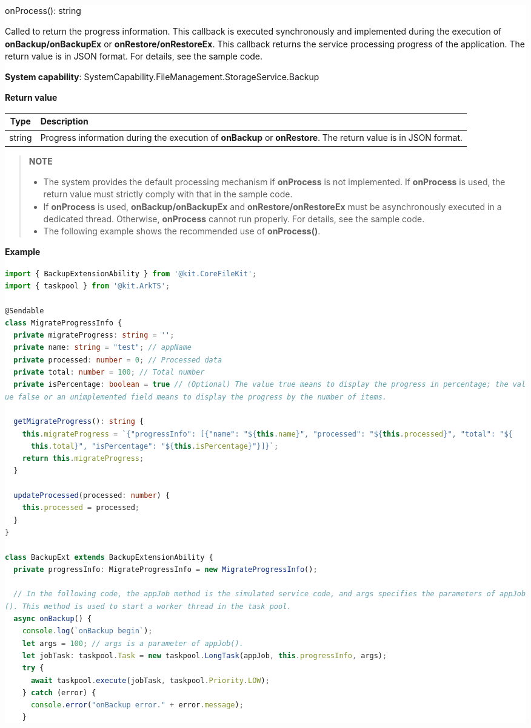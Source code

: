 onProcess(): string

Called to return the progress information. This callback is executed synchronously and implemented during the execution of **onBackup/onBackupEx** or **onRestore/onRestoreEx**. This callback returns the service processing progress of the application. The return value is in JSON format. For details, see the sample code.

**System capability**: SystemCapability.FileManagement.StorageService.Backup

**Return value**

| Type                  | Description   |
| --------------------- | :---- |
| string |Progress information during the execution of **onBackup** or **onRestore**. The return value is in JSON format.|

> **NOTE**
>
> - The system provides the default processing mechanism if **onProcess** is not implemented. If **onProcess** is used, the return value must strictly comply with that in the sample code.
> - If **onProcess** is used, **onBackup/onBackupEx** and **onRestore/onRestoreEx** must be asynchronously executed in a dedicated thread. Otherwise, **onProcess** cannot run properly. For details, see the sample code.
> - The following example shows the recommended use of **onProcess()**.

**Example**

  ```ts
  import { BackupExtensionAbility } from '@kit.CoreFileKit';
  import { taskpool } from '@kit.ArkTS';

  @Sendable
  class MigrateProgressInfo {
    private migrateProgress: string = '';
    private name: string = "test"; // appName
    private processed: number = 0; // Processed data
    private total: number = 100; // Total number
    private isPercentage: boolean = true // (Optional) The value true means to display the progress in percentage; the value false or an unimplemented field means to display the progress by the number of items.

    getMigrateProgress(): string {
      this.migrateProgress = `{"progressInfo": [{"name": "${this.name}", "processed": "${this.processed}", "total": "${
        this.total}", "isPercentage": "${this.isPercentage}"}]}`;
      return this.migrateProgress;
    }

    updateProcessed(processed: number) {
      this.processed = processed;
    }
  }

  class BackupExt extends BackupExtensionAbility {
    private progressInfo: MigrateProgressInfo = new MigrateProgressInfo();

    // In the following code, the appJob method is the simulated service code, and args specifies the parameters of appJob(). This method is used to start a worker thread in the task pool.
    async onBackup() {
      console.log(`onBackup begin`);
      let args = 100; // args is a parameter of appJob().
      let jobTask: taskpool.Task = new taskpool.LongTask(appJob, this.progressInfo, args);
      try {
        await taskpool.execute(jobTask, taskpool.Priority.LOW);
      } catch (error) {
        console.error("onBackup error." + error.message);
      }
  ```